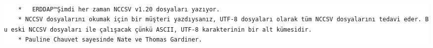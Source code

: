         *   ERDDAP™Şimdi her zaman NCCSV v1.20 dosyaları yazıyor.
        * NCCSV dosyalarını okumak için bir müşteri yazdıysanız, UTF-8 dosyaları olarak tüm NCCSV dosyalarını tedavi eder. Bu eski NCCSV dosyaları ile çalışacak çünkü ASCII, UTF-8 karakterinin bir alt kümesidir.
        * Pauline Chauvet sayesinde Nate ve Thomas Gardiner.
